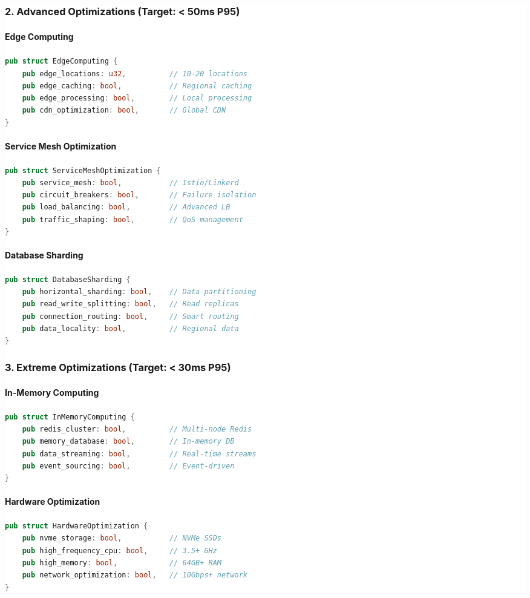 ### **2. Advanced Optimizations (Target: < 50ms P95)**

#### **Edge Computing**
```rust
pub struct EdgeComputing {
    pub edge_locations: u32,          // 10-20 locations
    pub edge_caching: bool,           // Regional caching
    pub edge_processing: bool,        // Local processing
    pub cdn_optimization: bool,       // Global CDN
}
```

#### **Service Mesh Optimization**
```rust
pub struct ServiceMeshOptimization {
    pub service_mesh: bool,           // Istio/Linkerd
    pub circuit_breakers: bool,       // Failure isolation
    pub load_balancing: bool,         // Advanced LB
    pub traffic_shaping: bool,        // QoS management
}
```

#### **Database Sharding**
```rust
pub struct DatabaseSharding {
    pub horizontal_sharding: bool,    // Data partitioning
    pub read_write_splitting: bool,   // Read replicas
    pub connection_routing: bool,     // Smart routing
    pub data_locality: bool,          // Regional data
}
```

### **3. Extreme Optimizations (Target: < 30ms P95)**

#### **In-Memory Computing**
```rust
pub struct InMemoryComputing {
    pub redis_cluster: bool,          // Multi-node Redis
    pub memory_database: bool,        // In-memory DB
    pub data_streaming: bool,         // Real-time streams
    pub event_sourcing: bool,         // Event-driven
}
```

#### **Hardware Optimization**
```rust
pub struct HardwareOptimization {
    pub nvme_storage: bool,           // NVMe SSDs
    pub high_frequency_cpu: bool,     // 3.5+ GHz
    pub high_memory: bool,            // 64GB+ RAM
    pub network_optimization: bool,   // 10Gbps+ network
}
```
